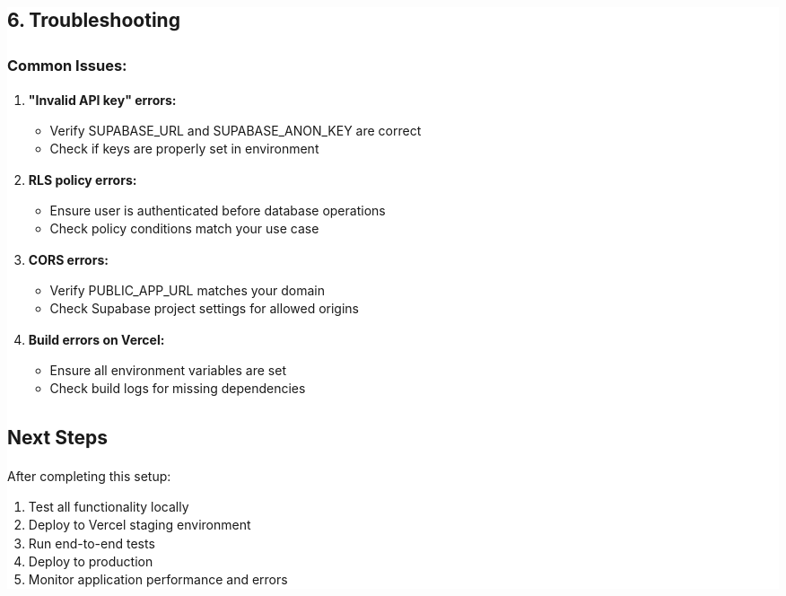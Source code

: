 ## 6. Troubleshooting

### Common Issues:

1. **"Invalid API key" errors:**
   - Verify SUPABASE_URL and SUPABASE_ANON_KEY are correct
   - Check if keys are properly set in environment

2. **RLS policy errors:**
   - Ensure user is authenticated before database operations
   - Check policy conditions match your use case

3. **CORS errors:**
   - Verify PUBLIC_APP_URL matches your domain
   - Check Supabase project settings for allowed origins

4. **Build errors on Vercel:**
   - Ensure all environment variables are set
   - Check build logs for missing dependencies

## Next Steps

After completing this setup:
1. Test all functionality locally
2. Deploy to Vercel staging environment
3. Run end-to-end tests
4. Deploy to production
5. Monitor application performance and errors
